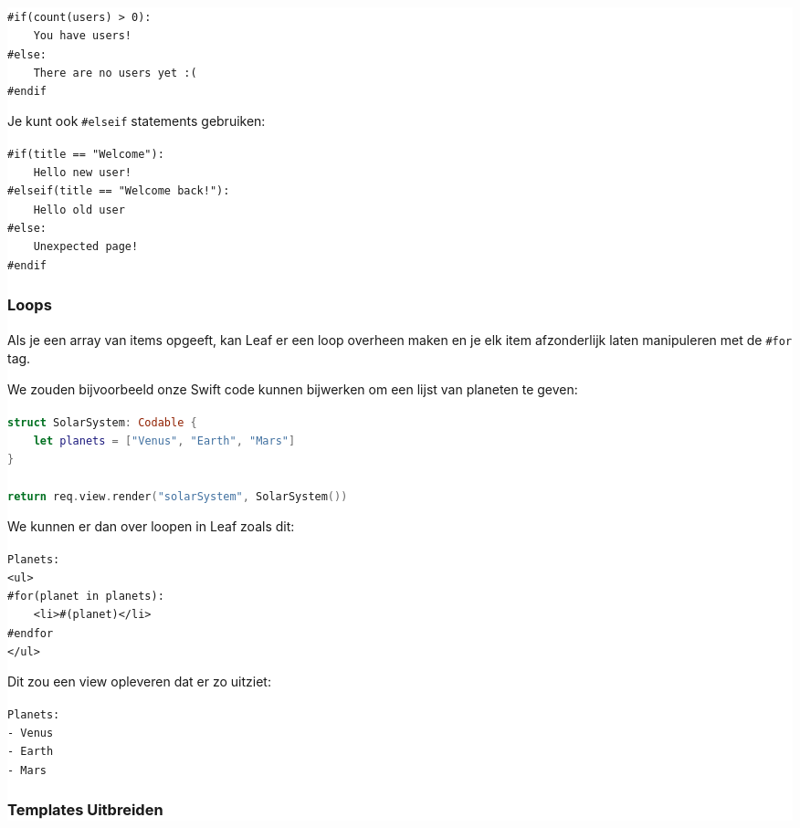 ```leaf
#if(count(users) > 0):
    You have users!
#else:
    There are no users yet :(
#endif
```

Je kunt ook `#elseif` statements gebruiken:

```leaf
#if(title == "Welcome"):
    Hello new user!
#elseif(title == "Welcome back!"):
    Hello old user
#else:
    Unexpected page!
#endif
```

### Loops

Als je een array van items opgeeft, kan Leaf er een loop overheen maken en je elk item afzonderlijk laten manipuleren met de `#for` tag.

We zouden bijvoorbeeld onze Swift code kunnen bijwerken om een lijst van planeten te geven:

```swift
struct SolarSystem: Codable {
    let planets = ["Venus", "Earth", "Mars"]
}

return req.view.render("solarSystem", SolarSystem())
```

We kunnen er dan over loopen in Leaf zoals dit:

```leaf
Planets:
<ul>
#for(planet in planets):
    <li>#(planet)</li>
#endfor
</ul>
```

Dit zou een view opleveren dat er zo uitziet:

```
Planets:
- Venus
- Earth
- Mars
```

### Templates Uitbreiden
